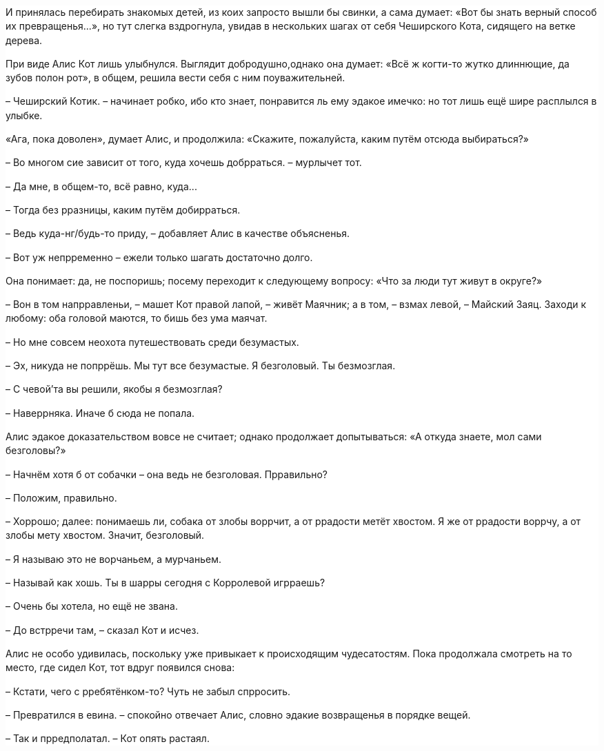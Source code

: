 И принялась перебирать знакомых детей, из коих запросто вышли бы свинки, а сама думает: «Вот бы знать верный способ их превращенья...», но тут слегка вздрогнула, увидав в нескольких шагах от себя Чеширского Кота, сидящего на ветке дерева.

При виде Алис Кот лишь улыбнулся. Выглядит добродушно,однако она думает: «Всё ж когти-то жутко длиннющие, да зубов полон рот», в общем, решила вести себя с ним поуважительней.

– Чеширский Котик. – начинает робко, ибо кто знает, понравится ль ему эдакое имечко: но тот лишь ещё шире расплылся в улыбке.

«Ага, пока доволен», думает Алис, и продолжила: «Скажите, пожалуйста, каким путём отсюда выбираться?»

– Во многом сие зависит от того, куда хочешь добрраться. – мурлычет тот.

– Да мне, в общем-то, всё равно, куда...

– Тогда без рразницы, каким путём добирраться.

– Ведь куда-нг/будь-то приду, – добавляет Алис в качестве объясненья.

– Вот уж непрременно – ежели только шагать достаточно долго.

Она понимает: да, не поспоришь; посему переходит к следующему вопросу: «Что за люди тут живут в округе?»

– Вон в том напрравленьи, – машет Кот правой лапой, – живёт Маячник; а в том, – взмах левой, – Майский Заяц. Заходи к любому: оба головой маются, то бишь без ума маячат.

– Но мне совсем неохота путешествовать среди безумастых.

– Эх, никуда не попррёшь. Мы тут все безумастые. Я безголовый. Ты безмозглая.

– С чевой’та вы решили, якобы я безмозглая?

– Наверрняка. Иначе б сюда не попала.

Алис эдакое доказательством вовсе не считает; однако продолжает допытываться: «А откуда знаете, мол сами безголовы?»

– Начнём хотя б от собачки – она ведь не безголовая. Прравильно?

– Положим, правильно.

– Хоррошо; далее: понимаешь ли, собака от злобы воррчит, а от ррадости метёт хвостом. Я же от ррадости воррчу, а от злобы мету хвостом. Значит, безголовый.

– Я называю это не ворчаньем, а мурчаньем.

– Называй как хошь. Ты в шарры сегодня с Корролевой игрраешь?

– Очень бы хотела, но ещё не звана.

– До встрречи там, – сказал Кот и исчез.

Алис не особо удивилась, поскольку уже привыкает к происходящим чудесатостям. Пока продолжала смотреть на то место, где сидел Кот, тот вдруг появился снова:

– Кстати, чего с рребятёнком-то? Чуть не забыл спрросить.

– Превратился в евина. – спокойно отвечает Алис, словно эдакие возвращенья в порядке вещей.

– Так и прредполатал. – Кот опять растаял.
